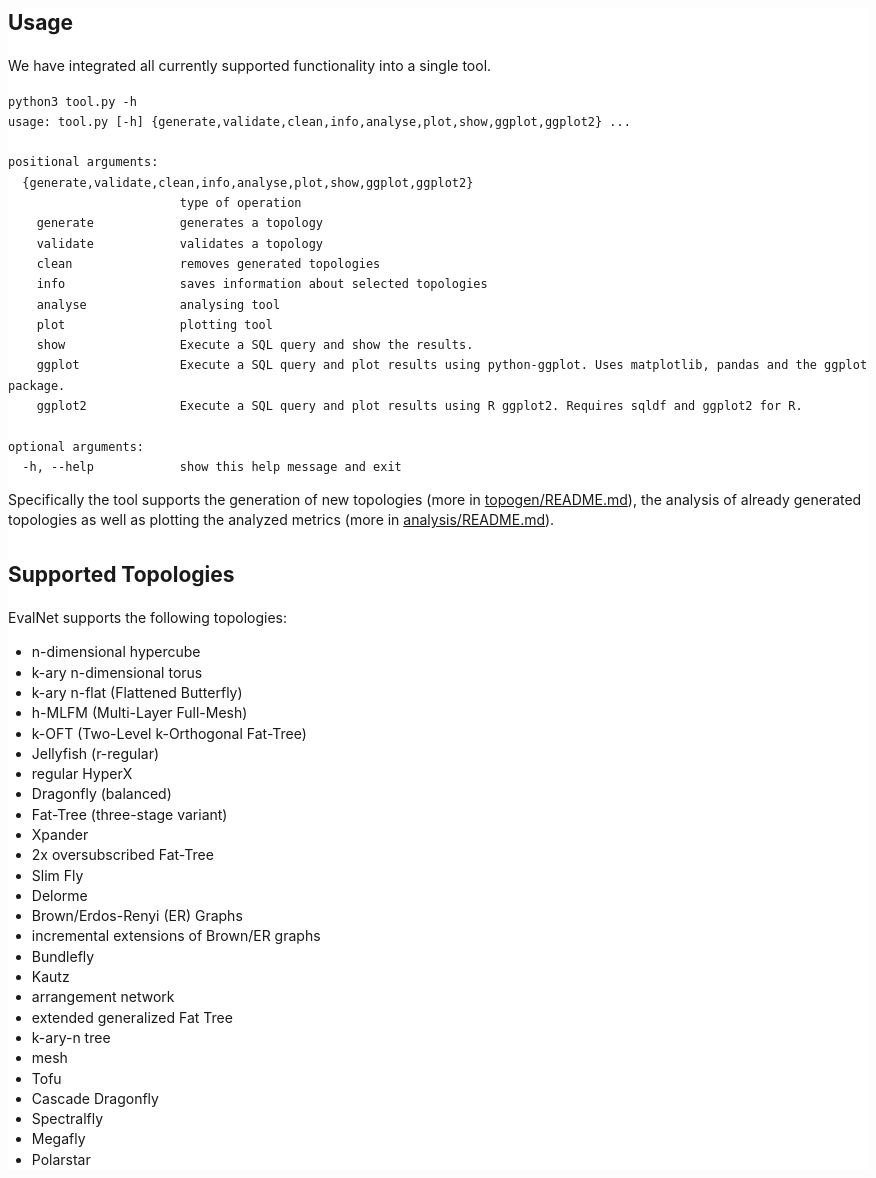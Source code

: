 
## Usage

We have integrated all currently supported functionality into a single tool.

```
python3 tool.py -h
usage: tool.py [-h] {generate,validate,clean,info,analyse,plot,show,ggplot,ggplot2} ...

positional arguments:
  {generate,validate,clean,info,analyse,plot,show,ggplot,ggplot2}
                        type of operation
    generate            generates a topology
    validate            validates a topology
    clean               removes generated topologies
    info                saves information about selected topologies
    analyse             analysing tool
    plot                plotting tool
    show                Execute a SQL query and show the results.
    ggplot              Execute a SQL query and plot results using python-ggplot. Uses matplotlib, pandas and the ggplot package.
    ggplot2             Execute a SQL query and plot results using R ggplot2. Requires sqldf and ggplot2 for R.

optional arguments:
  -h, --help            show this help message and exit
```
Specifically the tool supports the generation of new topologies (more in [topogen/README.md](topogen/README.md)), the analysis of already generated topologies as well as plotting the analyzed metrics (more in [analysis/README.md](analysis/README.md)).


## Supported Topologies

EvalNet supports the following topologies:
- n-dimensional hypercube
- k-ary n-dimensional torus
- k-ary n-flat (Flattened Butterfly)
- h-MLFM (Multi-Layer Full-Mesh)
- k-OFT (Two-Level k-Orthogonal Fat-Tree)
- Jellyfish (r-regular)
- regular HyperX
- Dragonfly (balanced)
- Fat-Tree (three-stage variant)
- Xpander
- 2x oversubscribed Fat-Tree
- Slim Fly
- Delorme
- Brown/Erdos-Renyi (ER) Graphs
- incremental extensions of Brown/ER graphs
- Bundlefly
- Kautz
- arrangement network
- extended generalized Fat Tree
- k-ary-n tree
- mesh
- Tofu
- Cascade Dragonfly
- Spectralfly
- Megafly
- Polarstar

